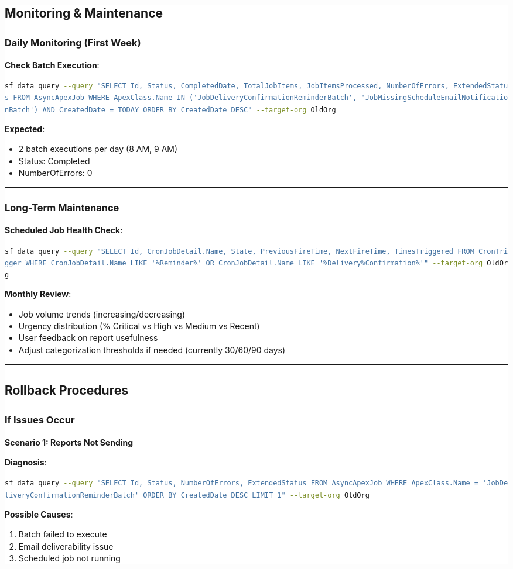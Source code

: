 
## Monitoring & Maintenance

### Daily Monitoring (First Week)

**Check Batch Execution**:
```bash
sf data query --query "SELECT Id, Status, CompletedDate, TotalJobItems, JobItemsProcessed, NumberOfErrors, ExtendedStatus FROM AsyncApexJob WHERE ApexClass.Name IN ('JobDeliveryConfirmationReminderBatch', 'JobMissingScheduleEmailNotificationBatch') AND CreatedDate = TODAY ORDER BY CreatedDate DESC" --target-org OldOrg
```

**Expected**:
- 2 batch executions per day (8 AM, 9 AM)
- Status: Completed
- NumberOfErrors: 0

---

### Long-Term Maintenance

**Scheduled Job Health Check**:
```bash
sf data query --query "SELECT Id, CronJobDetail.Name, State, PreviousFireTime, NextFireTime, TimesTriggered FROM CronTrigger WHERE CronJobDetail.Name LIKE '%Reminder%' OR CronJobDetail.Name LIKE '%Delivery%Confirmation%'" --target-org OldOrg
```

**Monthly Review**:
- Job volume trends (increasing/decreasing)
- Urgency distribution (% Critical vs High vs Medium vs Recent)
- User feedback on report usefulness
- Adjust categorization thresholds if needed (currently 30/60/90 days)

---

## Rollback Procedures

### If Issues Occur

**Scenario 1: Reports Not Sending**

**Diagnosis**:
```bash
sf data query --query "SELECT Id, Status, NumberOfErrors, ExtendedStatus FROM AsyncApexJob WHERE ApexClass.Name = 'JobDeliveryConfirmationReminderBatch' ORDER BY CreatedDate DESC LIMIT 1" --target-org OldOrg
```

**Possible Causes**:
1. Batch failed to execute
2. Email deliverability issue
3. Scheduled job not running
